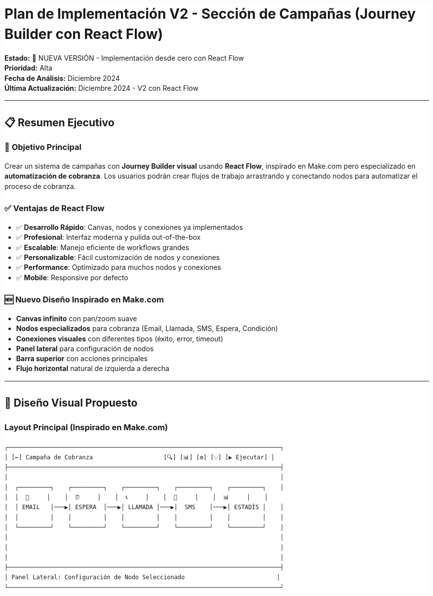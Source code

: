 # Plan de Implementación V2 - Sección de Campañas (Journey Builder con React Flow)

**Estado:** 🚀 NUEVA VERSIÓN - Implementación desde cero con React Flow  
**Prioridad:** Alta  
**Fecha de Análisis:** Diciembre 2024  
**Última Actualización:** Diciembre 2024 - V2 con React Flow

---

## 📋 Resumen Ejecutivo

### 🎯 **Objetivo Principal**
Crear un sistema de campañas con **Journey Builder visual** usando **React Flow**, inspirado en Make.com pero especializado en **automatización de cobranza**. Los usuarios podrán crear flujos de trabajo arrastrando y conectando nodos para automatizar el proceso de cobranza.

### ✅ **Ventajas de React Flow**
- ✅ **Desarrollo Rápido**: Canvas, nodos y conexiones ya implementados
- ✅ **Profesional**: Interfaz moderna y pulida out-of-the-box
- ✅ **Escalable**: Manejo eficiente de workflows grandes
- ✅ **Personalizable**: Fácil customización de nodos y conexiones
- ✅ **Performance**: Optimizado para muchos nodos y conexiones
- ✅ **Mobile**: Responsive por defecto

### 🆕 **Nuevo Diseño Inspirado en Make.com**
- **Canvas infinito** con pan/zoom suave
- **Nodos especializados** para cobranza (Email, Llamada, SMS, Espera, Condición)
- **Conexiones visuales** con diferentes tipos (éxito, error, timeout)
- **Panel lateral** para configuración de nodos
- **Barra superior** con acciones principales
- **Flujo horizontal** natural de izquierda a derecha

---

## 🎨 Diseño Visual Propuesto

### **Layout Principal (Inspirado en Make.com)**

```
┌─────────────────────────────────────────────────────────────────────────────┐
│ [←] Campaña de Cobranza                    [🔍] [📊] [⚙️] [💡] [▶️ Ejecutar] │
├─────────────────────────────────────────────────────────────────────────────┤
│                                                                             │
│  ┌─────────┐    ┌─────────┐    ┌─────────┐    ┌─────────┐    ┌─────────┐    │
│  │  📧     │    │  ⏰     │    │  📞     │    │  📱     │    │  📊     │    │
│  │ EMAIL   │───▶│ ESPERA  │───▶│ LLAMADA │───▶│  SMS    │───▶│ ESTADÍS │    │
│  │         │    │         │    │         │    │         │    │         │    │
│  └─────────┘    └─────────┘    └─────────┘    └─────────┘    └─────────┘    │
│                                                                             │
│                                                                             │
│                                                                             │
├─────────────────────────────────────────────────────────────────────────────┤
│ Panel Lateral: Configuración de Nodo Seleccionado                          │
└─────────────────────────────────────────────────────────────────────────────┘
```
